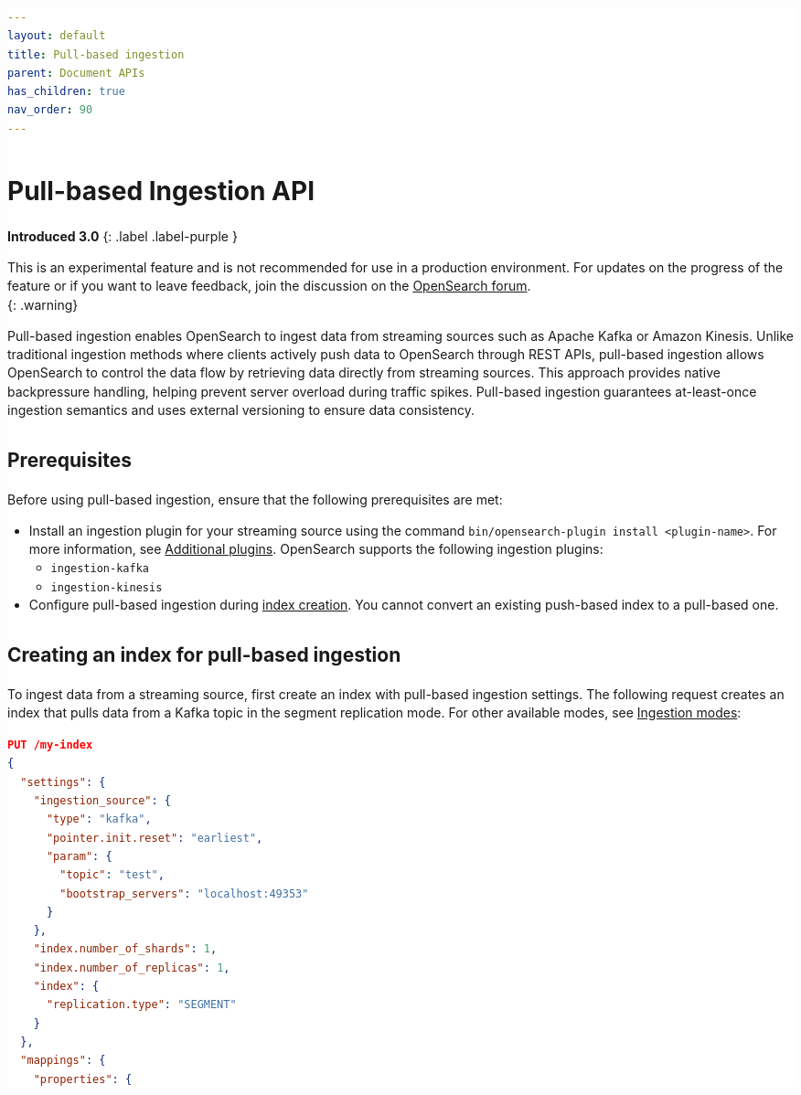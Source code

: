 ```yaml
---
layout: default
title: Pull-based ingestion
parent: Document APIs
has_children: true
nav_order: 90
---
```


# Pull-based Ingestion API
**Introduced 3.0**
{: .label .label-purple }

This is an experimental feature and is not recommended for use in a production environment. For updates on the progress of the feature or if you want to leave feedback, join the discussion on the [OpenSearch forum](https://forum.opensearch.org/).    
{: .warning}

Pull-based ingestion enables OpenSearch to ingest data from streaming sources such as Apache Kafka or Amazon Kinesis. Unlike traditional ingestion methods where clients actively push data to OpenSearch through REST APIs, pull-based ingestion allows OpenSearch to control the data flow by retrieving data directly from streaming sources. This approach provides native backpressure handling, helping prevent server overload during traffic spikes. Pull-based ingestion guarantees at-least-once ingestion semantics and uses external versioning to ensure data consistency.

## Prerequisites

Before using pull-based ingestion, ensure that the following prerequisites are met:

* Install an ingestion plugin for your streaming source using the command `bin/opensearch-plugin install <plugin-name>`. For more information, see [Additional plugins]({{site.url}}{{site.baseurl}}/install-and-configure/additional-plugins/index/). OpenSearch supports the following ingestion plugins: 
  - `ingestion-kafka`
  - `ingestion-kinesis`
* Configure pull-based ingestion during [index creation](#creating-an-index-for-pull-based-ingestion). You cannot convert an existing push-based index to a pull-based one.

## Creating an index for pull-based ingestion

To ingest data from a streaming source, first create an index with pull-based ingestion settings. The following request creates an index that pulls data from a Kafka topic in the segment replication mode. For other available modes, see [Ingestion modes](#ingestion-modes):

```json
PUT /my-index
{
  "settings": {
    "ingestion_source": {
      "type": "kafka",
      "pointer.init.reset": "earliest",
      "param": {
        "topic": "test",
        "bootstrap_servers": "localhost:49353"
      }
    },
    "index.number_of_shards": 1,
    "index.number_of_replicas": 1,
    "index": {
      "replication.type": "SEGMENT"
    }
  },
  "mappings": {
    "properties": {
```